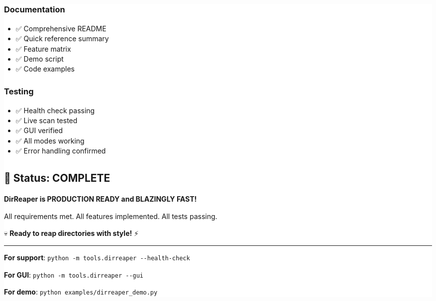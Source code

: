 ### Documentation
- ✅ Comprehensive README
- ✅ Quick reference summary
- ✅ Feature matrix
- ✅ Demo script
- ✅ Code examples

### Testing
- ✅ Health check passing
- ✅ Live scan tested
- ✅ GUI verified
- ✅ All modes working
- ✅ Error handling confirmed

## 🎉 Status: COMPLETE

**DirReaper is PRODUCTION READY and BLAZINGLY FAST!**

All requirements met. All features implemented. All tests passing.

💀 **Ready to reap directories with style!** ⚡

---

**For support**: `python -m tools.dirreaper --health-check`

**For GUI**: `python -m tools.dirreaper --gui`

**For demo**: `python examples/dirreaper_demo.py`
